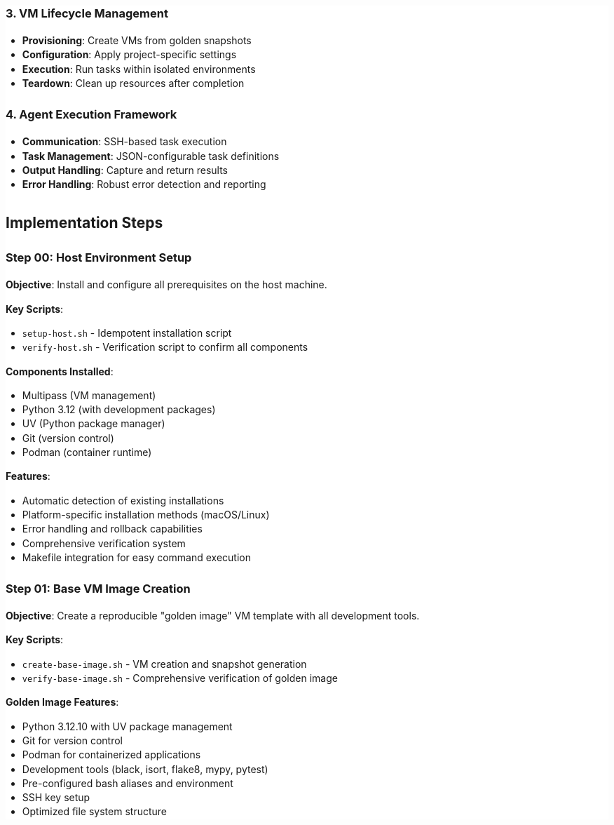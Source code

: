 ### 3. VM Lifecycle Management
- **Provisioning**: Create VMs from golden snapshots
- **Configuration**: Apply project-specific settings
- **Execution**: Run tasks within isolated environments
- **Teardown**: Clean up resources after completion

### 4. Agent Execution Framework
- **Communication**: SSH-based task execution
- **Task Management**: JSON-configurable task definitions
- **Output Handling**: Capture and return results
- **Error Handling**: Robust error detection and reporting

## Implementation Steps

### Step 00: Host Environment Setup

**Objective**: Install and configure all prerequisites on the host machine.

**Key Scripts**:
- `setup-host.sh` - Idempotent installation script
- `verify-host.sh` - Verification script to confirm all components

**Components Installed**:
- Multipass (VM management)
- Python 3.12 (with development packages)
- UV (Python package manager)
- Git (version control)
- Podman (container runtime)

**Features**:
- Automatic detection of existing installations
- Platform-specific installation methods (macOS/Linux)
- Error handling and rollback capabilities
- Comprehensive verification system
- Makefile integration for easy command execution

### Step 01: Base VM Image Creation

**Objective**: Create a reproducible "golden image" VM template with all development tools.

**Key Scripts**:
- `create-base-image.sh` - VM creation and snapshot generation
- `verify-base-image.sh` - Comprehensive verification of golden image

**Golden Image Features**:
- Python 3.12.10 with UV package management
- Git for version control
- Podman for containerized applications
- Development tools (black, isort, flake8, mypy, pytest)
- Pre-configured bash aliases and environment
- SSH key setup
- Optimized file system structure
